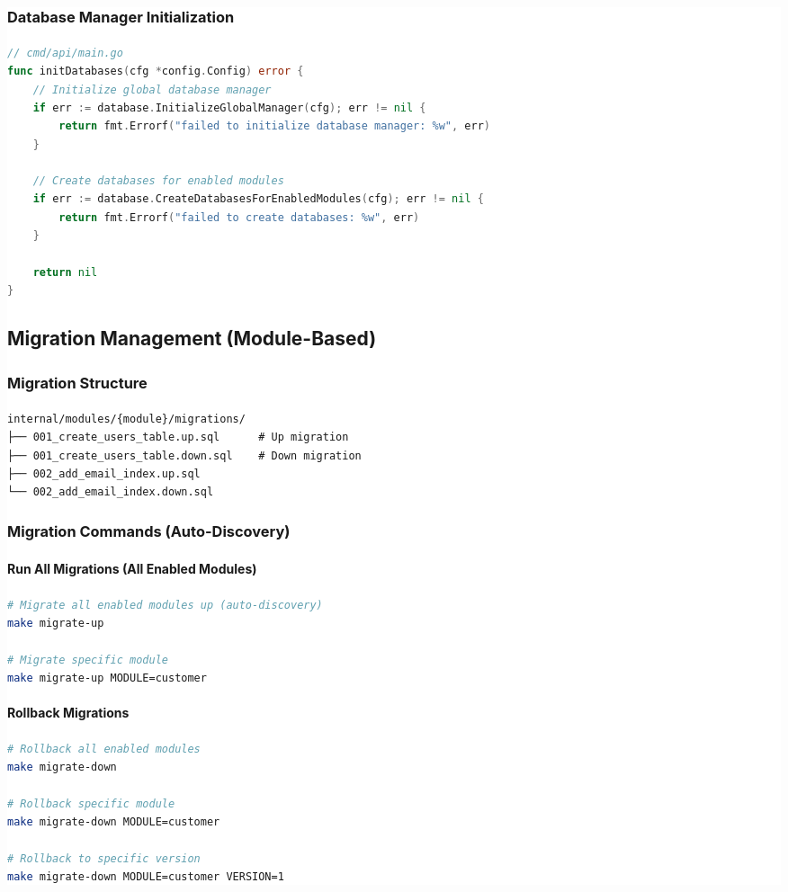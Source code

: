 ### Database Manager Initialization
```go
// cmd/api/main.go
func initDatabases(cfg *config.Config) error {
    // Initialize global database manager
    if err := database.InitializeGlobalManager(cfg); err != nil {
        return fmt.Errorf("failed to initialize database manager: %w", err)
    }

    // Create databases for enabled modules
    if err := database.CreateDatabasesForEnabledModules(cfg); err != nil {
        return fmt.Errorf("failed to create databases: %w", err)
    }

    return nil
}
```

## Migration Management (Module-Based)

### Migration Structure
```
internal/modules/{module}/migrations/
├── 001_create_users_table.up.sql      # Up migration
├── 001_create_users_table.down.sql    # Down migration
├── 002_add_email_index.up.sql
└── 002_add_email_index.down.sql
```

### Migration Commands (Auto-Discovery)

#### Run All Migrations (All Enabled Modules)
```bash
# Migrate all enabled modules up (auto-discovery)
make migrate-up

# Migrate specific module
make migrate-up MODULE=customer
```

#### Rollback Migrations
```bash
# Rollback all enabled modules
make migrate-down

# Rollback specific module  
make migrate-down MODULE=customer

# Rollback to specific version
make migrate-down MODULE=customer VERSION=1
```
